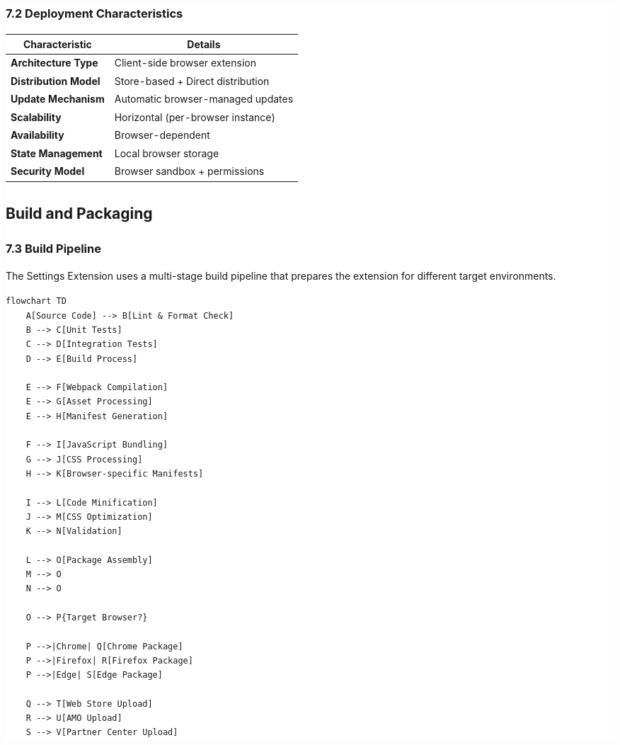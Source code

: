 ### 7.2 Deployment Characteristics

| Characteristic         | Details                           |
| ---------------------- | --------------------------------- |
| **Architecture Type**  | Client-side browser extension     |
| **Distribution Model** | Store-based + Direct distribution |
| **Update Mechanism**   | Automatic browser-managed updates |
| **Scalability**        | Horizontal (per-browser instance) |
| **Availability**       | Browser-dependent                 |
| **State Management**   | Local browser storage             |
| **Security Model**     | Browser sandbox + permissions     |

## Build and Packaging

### 7.3 Build Pipeline

The Settings Extension uses a multi-stage build pipeline that prepares the extension for different target environments.

```mermaid
flowchart TD
    A[Source Code] --> B[Lint & Format Check]
    B --> C[Unit Tests]
    C --> D[Integration Tests]
    D --> E[Build Process]

    E --> F[Webpack Compilation]
    E --> G[Asset Processing]
    E --> H[Manifest Generation]

    F --> I[JavaScript Bundling]
    G --> J[CSS Processing]
    H --> K[Browser-specific Manifests]

    I --> L[Code Minification]
    J --> M[CSS Optimization]
    K --> N[Validation]

    L --> O[Package Assembly]
    M --> O
    N --> O

    O --> P{Target Browser?}

    P -->|Chrome| Q[Chrome Package]
    P -->|Firefox| R[Firefox Package]
    P -->|Edge| S[Edge Package]

    Q --> T[Web Store Upload]
    R --> U[AMO Upload]
    S --> V[Partner Center Upload]
```
